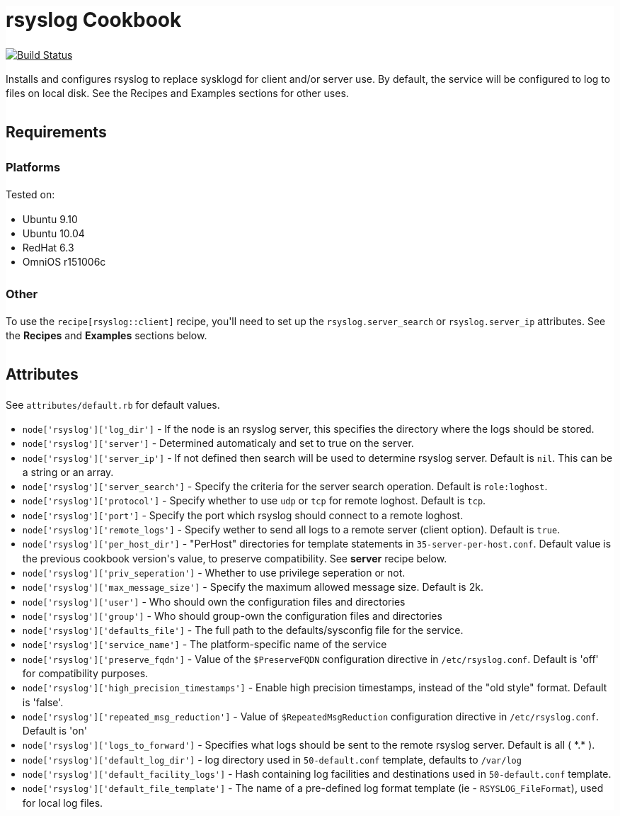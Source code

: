 rsyslog Cookbook
================
[![Build Status](https://secure.travis-ci.org/opscode-cookbooks/rsyslog.png?branch=master)](http://travis-ci.org/opscode-cookbooks/rsyslog)

Installs and configures rsyslog to replace sysklogd for client and/or server use. By default, the service will be configured to log to files on local disk. See the Recipes and Examples sections for other uses.


Requirements
------------
### Platforms
Tested on:
- Ubuntu 9.10
- Ubuntu 10.04
- RedHat 6.3
- OmniOS r151006c

### Other
To use the `recipe[rsyslog::client]` recipe, you'll need to set up the `rsyslog.server_search` or `rsyslog.server_ip` attributes.  See the __Recipes__ and __Examples__ sections below.


Attributes
----------
See `attributes/default.rb` for default values.

* `node['rsyslog']['log_dir']` - If the node is an rsyslog server, this specifies the directory where the logs should be stored.
* `node['rsyslog']['server']` - Determined automaticaly and set to true on the server.
* `node['rsyslog']['server_ip']` - If not defined then search will be used to determine rsyslog server. Default is `nil`.  This can be a string or an array.
* `node['rsyslog']['server_search']` - Specify the criteria for the server search operation. Default is `role:loghost`.
* `node['rsyslog']['protocol']` - Specify whether to use `udp` or `tcp` for remote loghost. Default is `tcp`.
* `node['rsyslog']['port']` - Specify the port which rsyslog should connect to a remote loghost.
* `node['rsyslog']['remote_logs']` - Specify wether to send all logs to a remote server (client option). Default is `true`.
* `node['rsyslog']['per_host_dir']` - "PerHost" directories for template statements in `35-server-per-host.conf`. Default value is the previous cookbook version's value, to preserve compatibility. See __server__ recipe below.
* `node['rsyslog']['priv_seperation']` - Whether to use privilege seperation or not.
* `node['rsyslog']['max_message_size']` - Specify the maximum allowed message size. Default is 2k.
* `node['rsyslog']['user']` - Who should own the configuration files and directories
* `node['rsyslog']['group']` - Who should group-own the configuration files and directories
* `node['rsyslog']['defaults_file']` - The full path to the defaults/sysconfig file for the service.
* `node['rsyslog']['service_name']` - The platform-specific name of the service
* `node['rsyslog']['preserve_fqdn']` - Value of the `$PreserveFQDN` configuration directive in `/etc/rsyslog.conf`. Default is 'off' for compatibility purposes.
* `node['rsyslog']['high_precision_timestamps']` -  Enable high precision timestamps, instead of the "old style" format.  Default is 'false'.
* `node['rsyslog']['repeated_msg_reduction']` -  Value of `$RepeatedMsgReduction` configuration directive in `/etc/rsyslog.conf`. Default is 'on'
* `node['rsyslog']['logs_to_forward']` -  Specifies what logs should be sent to the remote rsyslog server. Default is all ( \*.\* ).
* `node['rsyslog']['default_log_dir']` - log directory used in `50-default.conf` template, defaults to `/var/log`
* `node['rsyslog']['default_facility_logs']` - Hash containing log facilities and destinations used in `50-default.conf` template.
* `node['rsyslog']['default_file_template']` - The name of a pre-defined log format template (ie - `RSYSLOG_FileFormat`), used for local log files.